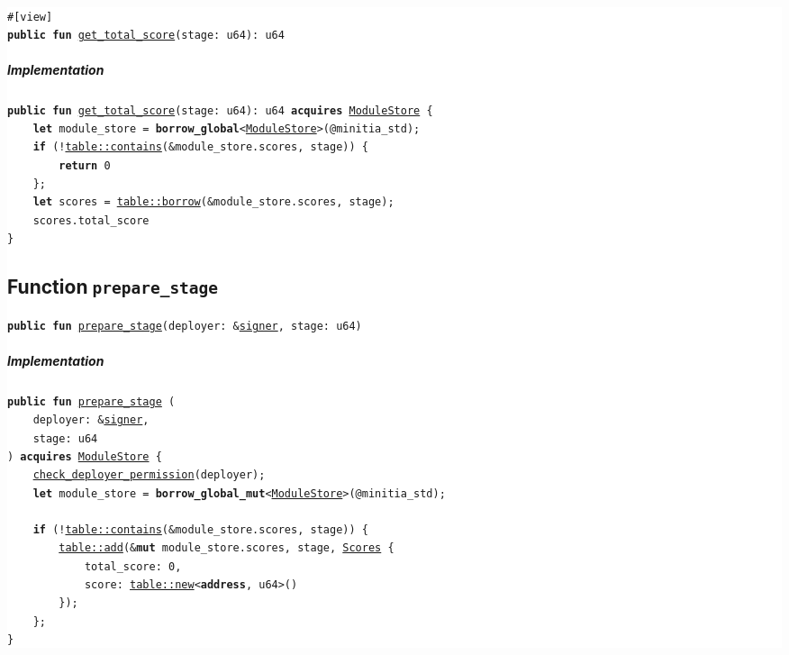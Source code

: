 

<pre><code>#[view]
<b>public</b> <b>fun</b> <a href="score.md#0x1_vip_score_get_total_score">get_total_score</a>(stage: u64): u64
</code></pre>



##### Implementation


<pre><code><b>public</b> <b>fun</b> <a href="score.md#0x1_vip_score_get_total_score">get_total_score</a>(stage: u64): u64 <b>acquires</b> <a href="score.md#0x1_vip_score_ModuleStore">ModuleStore</a> {
    <b>let</b> module_store = <b>borrow_global</b>&lt;<a href="score.md#0x1_vip_score_ModuleStore">ModuleStore</a>&gt;(@minitia_std);
    <b>if</b> (!<a href="table.md#0x1_table_contains">table::contains</a>(&module_store.scores, stage)) {
        <b>return</b> 0
    };
    <b>let</b> scores = <a href="table.md#0x1_table_borrow">table::borrow</a>(&module_store.scores, stage);
    scores.total_score
}
</code></pre>



<a id="0x1_vip_score_prepare_stage"></a>

## Function `prepare_stage`



<pre><code><b>public</b> <b>fun</b> <a href="score.md#0x1_vip_score_prepare_stage">prepare_stage</a>(deployer: &<a href="../../move_nursery/../move_stdlib/doc/signer.md#0x1_signer">signer</a>, stage: u64)
</code></pre>



##### Implementation


<pre><code><b>public</b> <b>fun</b> <a href="score.md#0x1_vip_score_prepare_stage">prepare_stage</a> (
    deployer: &<a href="../../move_nursery/../move_stdlib/doc/signer.md#0x1_signer">signer</a>,
    stage: u64
) <b>acquires</b> <a href="score.md#0x1_vip_score_ModuleStore">ModuleStore</a> {
    <a href="score.md#0x1_vip_score_check_deployer_permission">check_deployer_permission</a>(deployer);
    <b>let</b> module_store = <b>borrow_global_mut</b>&lt;<a href="score.md#0x1_vip_score_ModuleStore">ModuleStore</a>&gt;(@minitia_std);

    <b>if</b> (!<a href="table.md#0x1_table_contains">table::contains</a>(&module_store.scores, stage)) {
        <a href="table.md#0x1_table_add">table::add</a>(&<b>mut</b> module_store.scores, stage, <a href="score.md#0x1_vip_score_Scores">Scores</a> {
            total_score: 0,
            score: <a href="table.md#0x1_table_new">table::new</a>&lt;<b>address</b>, u64&gt;()
        });
    };
}
</code></pre>
